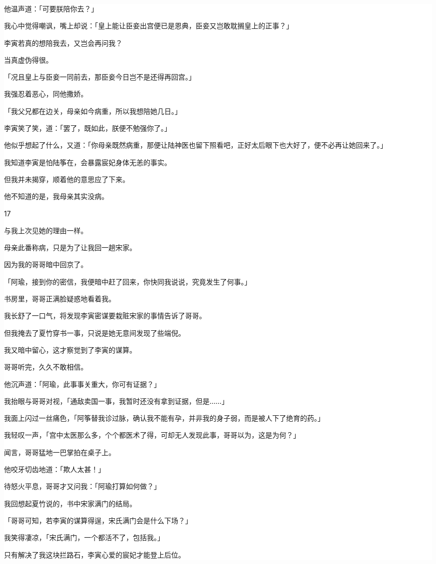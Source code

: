 他温声道：「可要朕陪你去？」

我心中觉得嘲讽，嘴上却说：「皇上能让臣妾出宫便已是恩典，臣妾又岂敢耽搁皇上的正事？」

李寅若真的想陪我去，又岂会再问我？

当真虚伪得很。

「况且皇上与臣妾一同前去，那臣妾今日岂不是还得再回宫。」

我强忍着恶心，同他撒娇。

「我父兄都在边关，母亲如今病重，所以我想陪她几日。」

李寅笑了笑，道：「罢了，既如此，朕便不勉强你了。」

他似乎想起了什么，又道：「你母亲既然病重，那便让陆神医也留下照看吧，正好太后眼下也大好了，便不必再让她回来了。」

我知道李寅是怕陆筝在，会暴露宸妃身体无恙的事实。

但我并未揭穿，顺着他的意思应了下来。

他不知道的是，我母亲其实没病。

17

与我上次见她的理由一样。

母亲此番称病，只是为了让我回一趟宋家。

因为我的哥哥暗中回京了。

「阿瑜，接到你的密信，我便暗中赶了回来，你快同我说说，究竟发生了何事。」

书房里，哥哥正满脸疑惑地看着我。

我长舒了一口气，将发现李寅密谋要栽赃宋家的事情告诉了哥哥。

但我掩去了夏竹穿书一事，只说是她无意间发现了些端倪。

我又暗中留心，这才察觉到了李寅的谋算。

哥哥听完，久久不敢相信。

他沉声道：「阿瑜，此事事关重大，你可有证据？」

我抬眼与哥哥对视，「通敌卖国一事，我暂时还没有拿到证据，但是……」

我面上闪过一丝痛色，「阿筝替我诊过脉，确认我不能有孕，并非我的身子弱，而是被人下了绝育的药。」

我轻叹一声，「宫中太医那么多，个个都医术了得，可却无人发现此事，哥哥以为，这是为何？」

闻言，哥哥猛地一巴掌拍在桌子上。

他咬牙切齿地道：「欺人太甚！」

待怒火平息，哥哥才又问我：「阿瑜打算如何做？」

我回想起夏竹说的，书中宋家满门的结局。

「哥哥可知，若李寅的谋算得逞，宋氏满门会是什么下场？」

我笑得凄凉，「宋氏满门，一个都活不了，包括我。」

只有解决了我这块拦路石，李寅心爱的宸妃才能登上后位。
